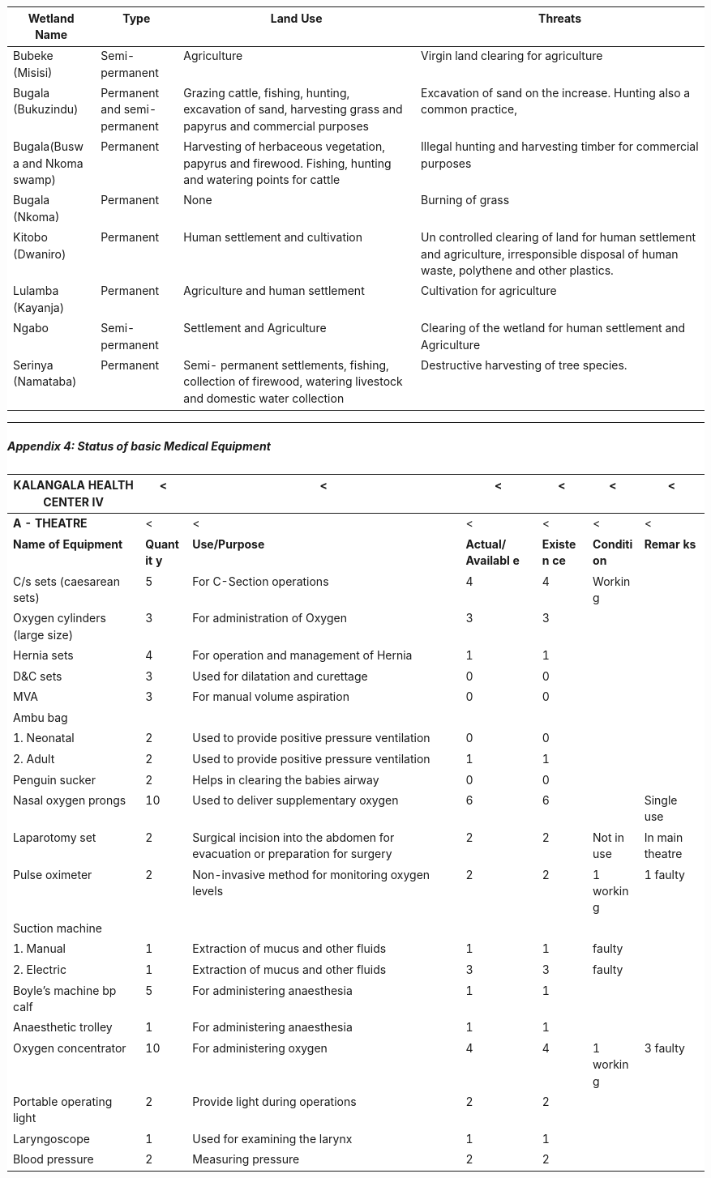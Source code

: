 | **Wetland Name** | **Type** | **Land Use** | **Threats** |  
|---|---|---|---|  
| Bubeke (Misisi) | Semi-permanent | Agriculture | Virgin land clearing for agriculture |  
| Bugala (Bukuzindu) | Permanent and semi-permanent | Grazing cattle, fishing, hunting, excavation of sand, harvesting grass and papyrus and commercial purposes | Excavation of sand on the increase. Hunting also a common practice, |  
| Bugala(Buswa and Nkoma swamp) | Permanent | Harvesting of herbaceous vegetation, papyrus and firewood. Fishing, hunting and watering points for cattle | Illegal hunting and harvesting timber for commercial purposes |  
| Bugala (Nkoma) | Permanent | None | Burning of grass |  
| Kitobo (Dwaniro) | Permanent | Human settlement and cultivation | Un controlled clearing of land for human settlement and agriculture, irresponsible disposal of human waste, polythene and other plastics. |  
| Lulamba (Kayanja) | Permanent | Agriculture and human settlement | Cultivation for agriculture |  
| Ngabo | Semi-permanent | Settlement and Agriculture | Clearing of the wetland for human settlement and Agriculture |  
| Serinya (Namataba) | Permanent | Semi- permanent settlements, fishing, collection of firewood, watering livestock and domestic water collection | Destructive harvesting of tree species. |  


---

##### Appendix 4: Status of basic Medical Equipment

| **KALANGALA HEALTH CENTER IV** |<|<|<|<|<|<|  
|---|---|---|---|---|---|---|  
| **A - THEATRE** |<|<|<|<|<|<|  
| **Name of Equipment** | **Quantit y** | **Use/Purpose** | **Actual/ Availabl e** | **Existen ce** | **Conditi on** | **Remar ks** |  
| C/s sets (caesarean sets) | 5 | For C-Section operations | 4 | 4 | Working ||  
| Oxygen cylinders (large size) | 3 | For administration of Oxygen | 3 | 3 |||  
| Hernia sets | 4 | For operation and management of Hernia | 1 | 1 |||  
| D&C sets | 3 | Used for dilatation and curettage | 0 | 0 |||  
| MVA | 3 | For manual volume aspiration | 0 | 0 |||  
| Ambu bag |||||||  
| 1\. Neonatal | 2 | Used to provide positive pressure ventilation | 0 | 0 |||  
| 2\. Adult | 2 | Used to provide positive pressure ventilation | 1 | 1 |||  
| Penguin sucker | 2 | Helps in clearing the babies airway | 0 | 0 |||  
| Nasal oxygen prongs | 10 | Used to deliver supplementary oxygen | 6 | 6 || Single use |  
| Laparotomy set | 2 | Surgical incision into the abdomen for evacuation or preparation for surgery | 2 | 2 | Not in use | In main theatre |  
| Pulse oximeter | 2 | Non-invasive method for monitoring oxygen levels | 2 | 2 | 1 working | 1 faulty |  
| Suction machine |||||||  
| 1\. Manual | 1 | Extraction of mucus and other fluids | 1 | 1 | faulty ||  
| 2\. Electric | 1 | Extraction of mucus and other fluids | 3 | 3 | faulty ||  
| Boyle’s machine bp calf | 5 | For administering anaesthesia | 1 | 1 |||  
| Anaesthetic trolley | 1 | For administering anaesthesia | 1 | 1 |||  
| Oxygen concentrator | 10 | For administering oxygen | 4 | 4 | 1 working | 3 faulty |  
| Portable operating light | 2 | Provide light during operations | 2 | 2 |||  
| Laryngoscope | 1 | Used for examining the larynx | 1 | 1 |||  
| Blood pressure | 2 | Measuring pressure | 2 | 2 |||  
